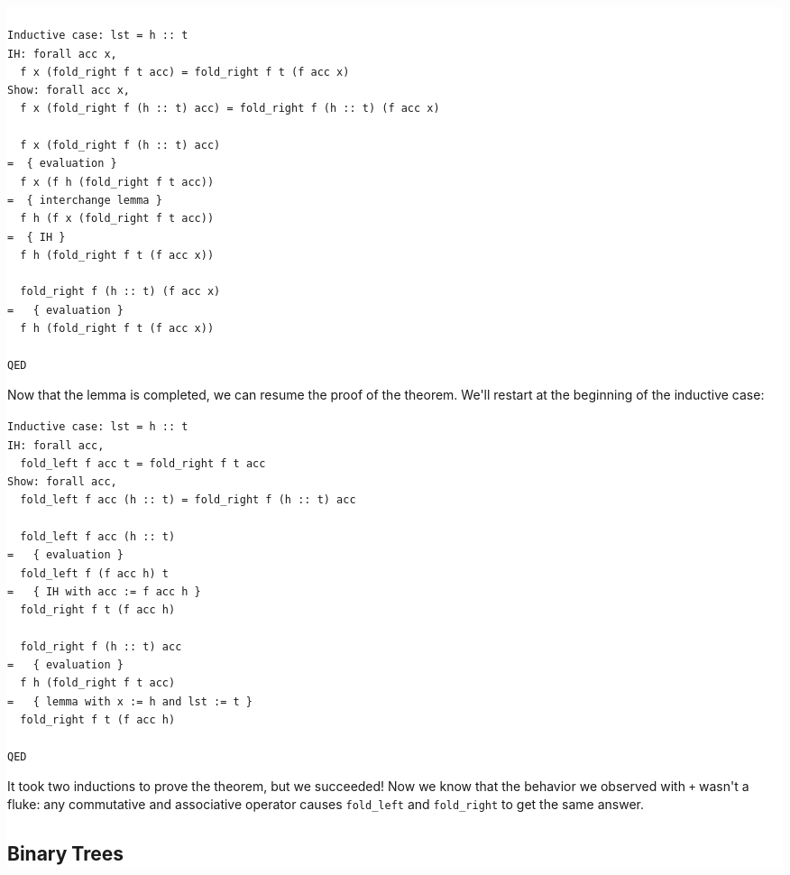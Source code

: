 ```

Inductive case: lst = h :: t
IH: forall acc x, 
  f x (fold_right f t acc) = fold_right f t (f acc x)
Show: forall acc x, 
  f x (fold_right f (h :: t) acc) = fold_right f (h :: t) (f acc x)

  f x (fold_right f (h :: t) acc)
=  { evaluation }
  f x (f h (fold_right f t acc))
=  { interchange lemma }
  f h (f x (fold_right f t acc))
=  { IH }
  f h (fold_right f t (f acc x))

  fold_right f (h :: t) (f acc x)
=   { evaluation }
  f h (fold_right f t (f acc x))

QED
```

Now that the lemma is completed, we can resume the proof of the theorem.
We'll restart at the beginning of the inductive case:
```
Inductive case: lst = h :: t
IH: forall acc, 
  fold_left f acc t = fold_right f t acc
Show: forall acc, 
  fold_left f acc (h :: t) = fold_right f (h :: t) acc

  fold_left f acc (h :: t)
=   { evaluation }
  fold_left f (f acc h) t
=   { IH with acc := f acc h }
  fold_right f t (f acc h)

  fold_right f (h :: t) acc
=   { evaluation }
  f h (fold_right f t acc)
=   { lemma with x := h and lst := t }
  fold_right f t (f acc h)

QED
```

It took two inductions to prove the theorem, but we succeeded!  Now we know that
the behavior we observed with `+` wasn't a fluke: any commutative and
associative operator causes `fold_left` and `fold_right` to get the same answer.

## Binary Trees
